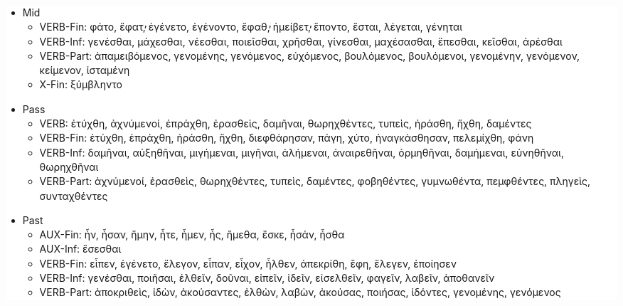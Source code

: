   </td>
</tr>
<tr>
  <td width="50%" valign="top">
  <ul>
    <li>Mid
      <ul>
        <li>VERB-Fin: φάτο, ἔφατ̓, ἐγένετο, ἐγένοντο, ἔφαθ̓, ἠμείβετ̓, ἕποντο, ἔσται, λέγεται, γένηται</li>
        <li>VERB-Inf: γενέσθαι, μάχεσθαι, νέεσθαι, ποιεῖσθαι, χρῆσθαι, γίνεσθαι, μαχέσασθαι, ἕπεσθαι, κεῖσθαι, ἀρέσθαι</li>
        <li>VERB-Part: ἀπαμειβόμενος, γενομένης, γενόμενος, εὐχόμενος, βουλόμενος, βουλόμενοι, γενομένην, γενόμενον, κείμενον, ἱσταμένη</li>
        <li>X-Fin: ξύμβληντο</li>
      </ul>
    </li>
  </ul>

  </td>
  <td width="50%" valign="top">

  </td>
</tr>
<tr>
  <td width="50%" valign="top">
  <ul>
    <li>Pass
      <ul>
        <li>VERB: ἐτύχθη, ἀχνύμενοί, ἐπράχθη, ἐρασθεὶς, δαμῆναι, θωρηχθέντες, τυπεὶς, ἠράσθη, ἤχθη, δαμέντες</li>
        <li>VERB-Fin: ἐτύχθη, ἐπράχθη, ἠράσθη, ἤχθη, διεφθάρησαν, πάγη, χύτο, ἠναγκάσθησαν, πελεμίχθη, φάνη</li>
        <li>VERB-Inf: δαμῆναι, αὐξηθῆναι, μιγήμεναι, μιγῆναι, ἀλήμεναι, ἀναιρεθῆναι, ὁρμηθῆναι, δαμήμεναι, εὐνηθῆναι, θωρηχθῆναι</li>
        <li>VERB-Part: ἀχνύμενοί, ἐρασθεὶς, θωρηχθέντες, τυπεὶς, δαμέντες, φοβηθέντες, γυμνωθέντα, πεμφθέντες, πληγεὶς, συνταχθέντες</li>
      </ul>
    </li>
  </ul>

  </td>
  <td width="50%" valign="top">

  </td>
</tr>
<tr>
  <td width="50%" valign="top">

  </td>
  <td width="50%" valign="top">
  <ul>
    <li>Past
      <ul>
        <li>AUX-Fin: ἦν, ἦσαν, ἤμην, ἦτε, ἦμεν, ἦς, ἤμεθα, ἔσκε, ἦσάν, ἦσθα</li>
        <li>AUX-Inf: ἔσεσθαι</li>
        <li>VERB-Fin: εἶπεν, ἐγένετο, ἔλεγον, εἶπαν, εἶχον, ἦλθεν, ἀπεκρίθη, ἔφη, ἔλεγεν, ἐποίησεν</li>
        <li>VERB-Inf: γενέσθαι, ποιῆσαι, ἐλθεῖν, δοῦναι, εἰπεῖν, ἰδεῖν, εἰσελθεῖν, φαγεῖν, λαβεῖν, ἀποθανεῖν</li>
        <li>VERB-Part: ἀποκριθεὶς, ἰδὼν, ἀκούσαντες, ἐλθὼν, λαβὼν, ἀκούσας, ποιήσας, ἰδόντες, γενομένης, γενόμενος</li>
      </ul>
    </li>
  </ul>
